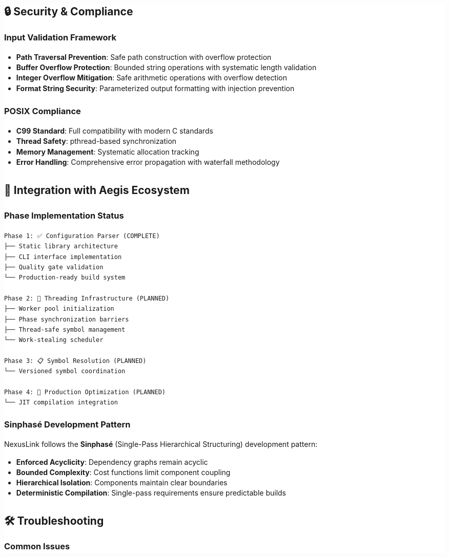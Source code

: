 ## 🔒 Security & Compliance

### Input Validation Framework
- **Path Traversal Prevention**: Safe path construction with overflow protection
- **Buffer Overflow Protection**: Bounded string operations with systematic length validation
- **Integer Overflow Mitigation**: Safe arithmetic operations with overflow detection
- **Format String Security**: Parameterized output formatting with injection prevention

### POSIX Compliance
- **C99 Standard**: Full compatibility with modern C standards
- **Thread Safety**: pthread-based synchronization
- **Memory Management**: Systematic allocation tracking
- **Error Handling**: Comprehensive error propagation with waterfall methodology

## 🌟 Integration with Aegis Ecosystem

### Phase Implementation Status
```
Phase 1: ✅ Configuration Parser (COMPLETE)
├── Static library architecture
├── CLI interface implementation  
├── Quality gate validation
└── Production-ready build system

Phase 2: 🚧 Threading Infrastructure (PLANNED)
├── Worker pool initialization
├── Phase synchronization barriers
├── Thread-safe symbol management
└── Work-stealing scheduler

Phase 3: 📋 Symbol Resolution (PLANNED)
└── Versioned symbol coordination

Phase 4: 🎯 Production Optimization (PLANNED)
└── JIT compilation integration
```

### Sinphasé Development Pattern
NexusLink follows the **Sinphasé** (Single-Pass Hierarchical Structuring) development pattern:

- **Enforced Acyclicity**: Dependency graphs remain acyclic
- **Bounded Complexity**: Cost functions limit component coupling
- **Hierarchical Isolation**: Components maintain clear boundaries
- **Deterministic Compilation**: Single-pass requirements ensure predictable builds

## 🛠️ Troubleshooting

### Common Issues

